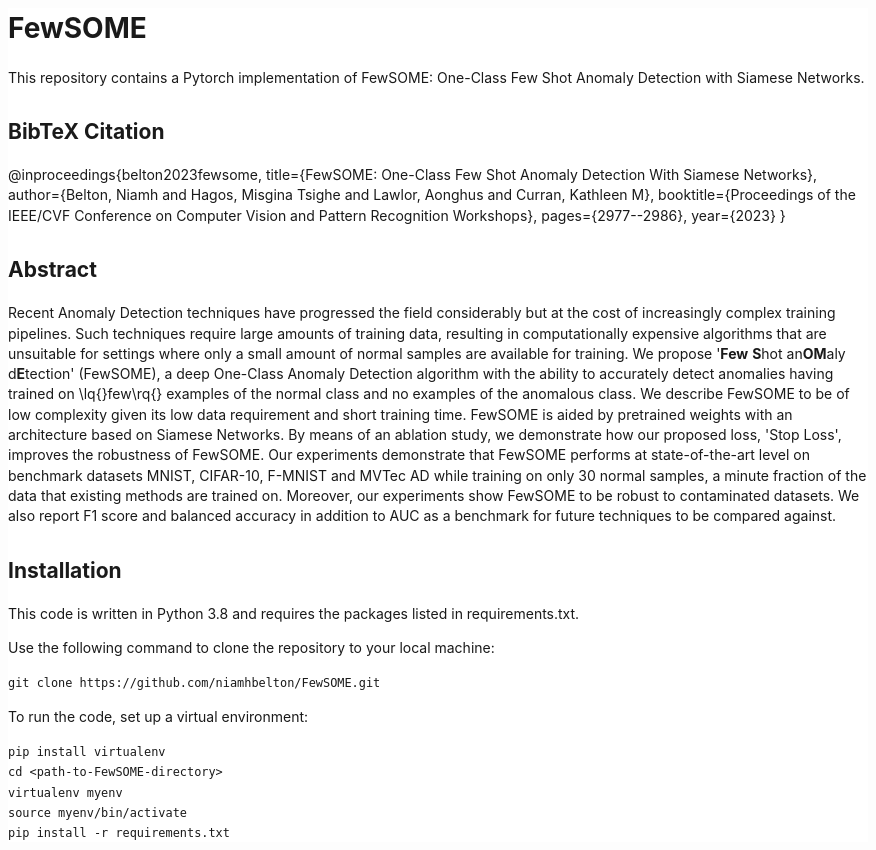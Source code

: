# FewSOME

This repository contains a Pytorch implementation of FewSOME: One-Class Few Shot Anomaly Detection with Siamese Networks.


## BibTeX Citation 

@inproceedings{belton2023fewsome,
  title={FewSOME: One-Class Few Shot Anomaly Detection With Siamese Networks},
  author={Belton, Niamh and Hagos, Misgina Tsighe and Lawlor, Aonghus and Curran, Kathleen M},
  booktitle={Proceedings of the IEEE/CVF Conference on Computer Vision and Pattern Recognition Workshops},
  pages={2977--2986},
  year={2023}
}

## Abstract
Recent Anomaly Detection techniques have progressed the field considerably but at the cost of increasingly complex training pipelines. Such techniques require large amounts of training data, resulting in computationally expensive algorithms that are unsuitable for settings where only a small amount of normal samples are available for training. We propose '**Few** **S**hot an**OM**aly d**E**tection' (FewSOME), a deep One-Class Anomaly Detection algorithm with the ability to accurately detect anomalies having trained on \lq{}few\rq{} examples of the normal class and no examples of the anomalous class. We describe FewSOME to be of low complexity given its low data requirement and short training time. FewSOME is aided by pretrained weights with an architecture based on Siamese Networks. By means of an ablation study, we demonstrate how our proposed loss, 'Stop Loss', improves the robustness of FewSOME. Our experiments demonstrate that FewSOME performs at state-of-the-art level on benchmark datasets MNIST, CIFAR-10, F-MNIST and MVTec AD while training on only 30 normal samples, a minute fraction of the data that existing methods are trained on. Moreover, our experiments show FewSOME to be robust to contaminated datasets. We also report F1 score and balanced accuracy in addition to AUC as a benchmark for future techniques to be compared against. 


## Installation 
This code is written in Python 3.8 and requires the packages listed in requirements.txt.

Use the following command to clone the repository to your local machine:


```
git clone https://github.com/niamhbelton/FewSOME.git
```

To run the code, set up a virtual environment:

```
pip install virtualenv
cd <path-to-FewSOME-directory>
virtualenv myenv
source myenv/bin/activate
pip install -r requirements.txt
```

